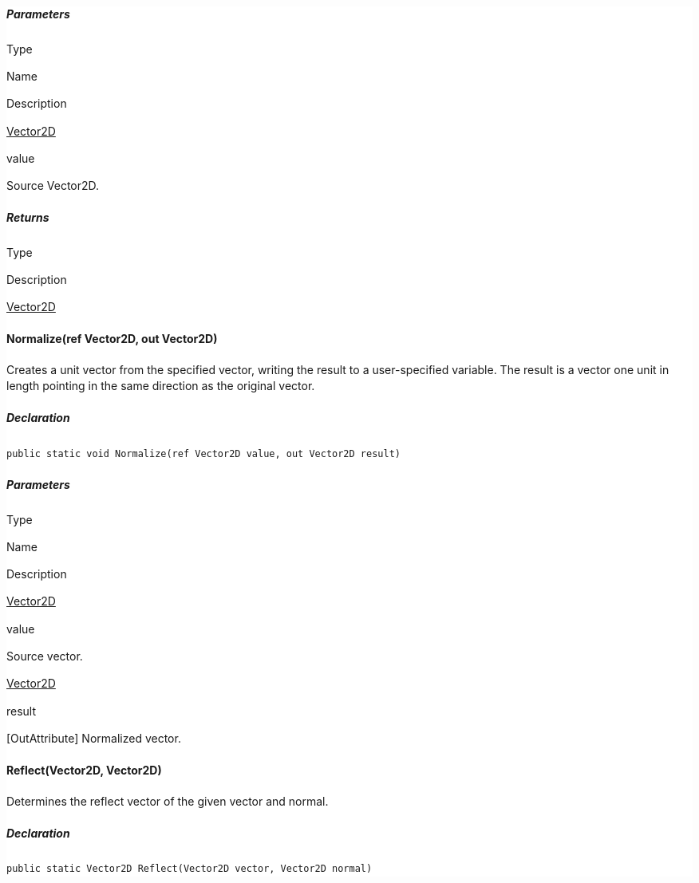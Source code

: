 ##### Parameters

Type

Name

Description

[Vector2D](https://keensoftwarehouse.github.io/SpaceEngineersModAPI/api/VRageMath.Vector2D.html)

value

Source Vector2D.

##### Returns

Type

Description

[Vector2D](https://keensoftwarehouse.github.io/SpaceEngineersModAPI/api/VRageMath.Vector2D.html)

#### Normalize(ref Vector2D, out Vector2D)

Creates a unit vector from the specified vector, writing the result to a user-specified variable. The result is a vector one unit in length pointing in the same direction as the original vector.

##### Declaration

```
public static void Normalize(ref Vector2D value, out Vector2D result)
```

##### Parameters

Type

Name

Description

[Vector2D](https://keensoftwarehouse.github.io/SpaceEngineersModAPI/api/VRageMath.Vector2D.html)

value

Source vector.

[Vector2D](https://keensoftwarehouse.github.io/SpaceEngineersModAPI/api/VRageMath.Vector2D.html)

result

\[OutAttribute\] Normalized vector.

#### Reflect(Vector2D, Vector2D)

Determines the reflect vector of the given vector and normal.

##### Declaration

```
public static Vector2D Reflect(Vector2D vector, Vector2D normal)
```
